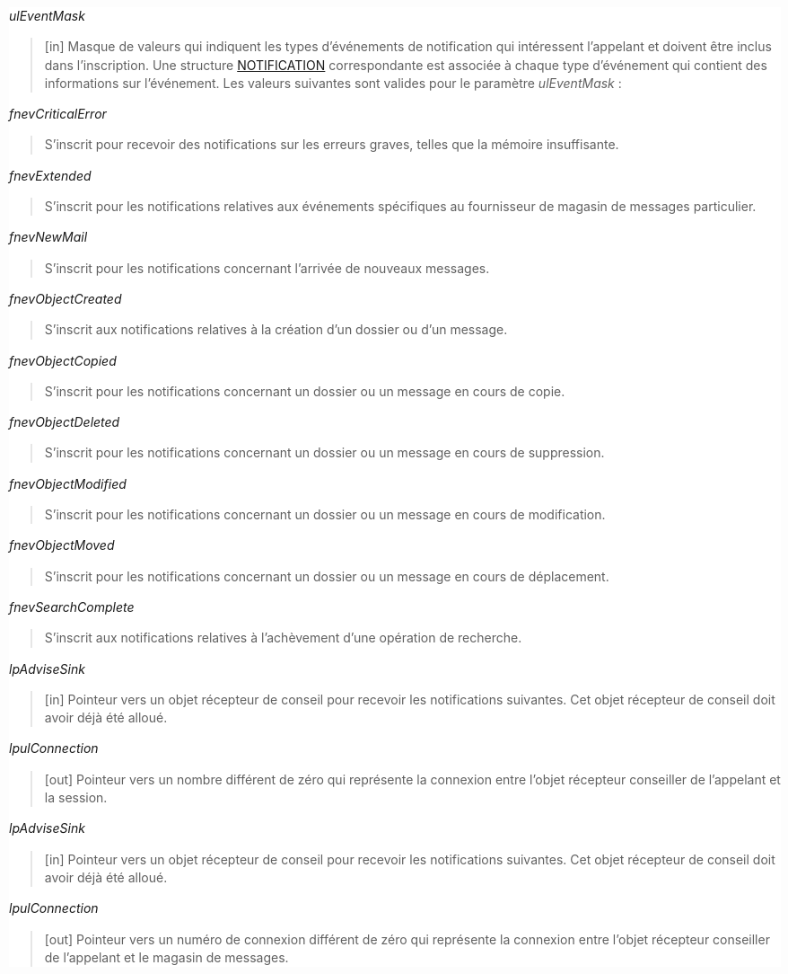  _ulEventMask_
  
> [in] Masque de valeurs qui indiquent les types d’événements de notification qui intéressent l’appelant et doivent être inclus dans l’inscription. Une structure [NOTIFICATION](notification.md) correspondante est associée à chaque type d’événement qui contient des informations sur l’événement. Les valeurs suivantes sont valides pour le paramètre  _ulEventMask_ : 
    
 _fnevCriticalError_
  
> S’inscrit pour recevoir des notifications sur les erreurs graves, telles que la mémoire insuffisante.
    
 _fnevExtended_
  
> S’inscrit pour les notifications relatives aux événements spécifiques au fournisseur de magasin de messages particulier.
    
 _fnevNewMail_
  
> S’inscrit pour les notifications concernant l’arrivée de nouveaux messages. 
    
 _fnevObjectCreated_
  
> S’inscrit aux notifications relatives à la création d’un dossier ou d’un message.
    
 _fnevObjectCopied_
  
> S’inscrit pour les notifications concernant un dossier ou un message en cours de copie.
    
 _fnevObjectDeleted_
  
> S’inscrit pour les notifications concernant un dossier ou un message en cours de suppression.
    
 _fnevObjectModified_
  
> S’inscrit pour les notifications concernant un dossier ou un message en cours de modification.
    
 _fnevObjectMoved_
  
> S’inscrit pour les notifications concernant un dossier ou un message en cours de déplacement.
    
 _fnevSearchComplete_
  
> S’inscrit aux notifications relatives à l’achèvement d’une opération de recherche.
    
 _lpAdviseSink_
  
> [in] Pointeur vers un objet récepteur de conseil pour recevoir les notifications suivantes. Cet objet récepteur de conseil doit avoir déjà été alloué.
    
 _lpulConnection_
  
> [out] Pointeur vers un nombre différent de zéro qui représente la connexion entre l’objet récepteur conseiller de l’appelant et la session. 
    
 _lpAdviseSink_
  
> [in] Pointeur vers un objet récepteur de conseil pour recevoir les notifications suivantes. Cet objet récepteur de conseil doit avoir déjà été alloué. 
    
 _lpulConnection_
  
> [out] Pointeur vers un numéro de connexion différent de zéro qui représente la connexion entre l’objet récepteur conseiller de l’appelant et le magasin de messages.
    
